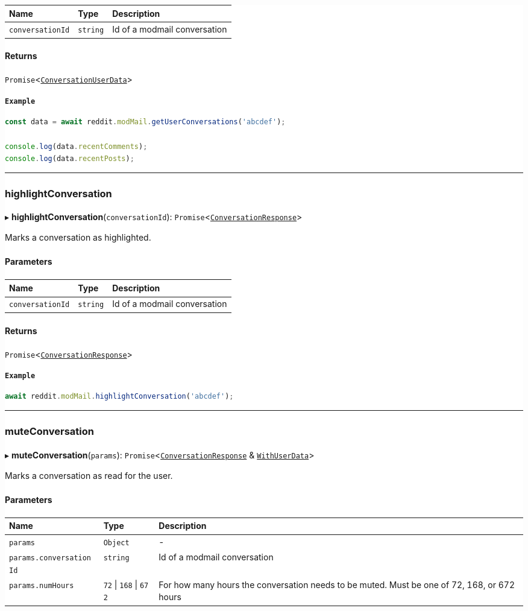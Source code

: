 | Name             | Type     | Description                  |
| :--------------- | :------- | :--------------------------- |
| `conversationId` | `string` | Id of a modmail conversation |

#### Returns

`Promise`\<[`ConversationUserData`](../modules/models.md#conversationuserdata)\>

**`Example`**

```ts
const data = await reddit.modMail.getUserConversations('abcdef');

console.log(data.recentComments);
console.log(data.recentPosts);
```

---

### <a id="highlightconversation" name="highlightconversation"></a> highlightConversation

▸ **highlightConversation**(`conversationId`): `Promise`\<[`ConversationResponse`](../modules/models.md#conversationresponse)\>

Marks a conversation as highlighted.

#### Parameters

| Name             | Type     | Description                  |
| :--------------- | :------- | :--------------------------- |
| `conversationId` | `string` | Id of a modmail conversation |

#### Returns

`Promise`\<[`ConversationResponse`](../modules/models.md#conversationresponse)\>

**`Example`**

```ts
await reddit.modMail.highlightConversation('abcdef');
```

---

### <a id="muteconversation" name="muteconversation"></a> muteConversation

▸ **muteConversation**(`params`): `Promise`\<[`ConversationResponse`](../modules/models.md#conversationresponse) & [`WithUserData`](../modules/models.md#withuserdata)\>

Marks a conversation as read for the user.

#### Parameters

| Name                    | Type                   | Description                                                                                 |
| :---------------------- | :--------------------- | :------------------------------------------------------------------------------------------ |
| `params`                | `Object`               | -                                                                                           |
| `params.conversationId` | `string`               | Id of a modmail conversation                                                                |
| `params.numHours`       | `72` \| `168` \| `672` | For how many hours the conversation needs to be muted. Must be one of 72, 168, or 672 hours |

